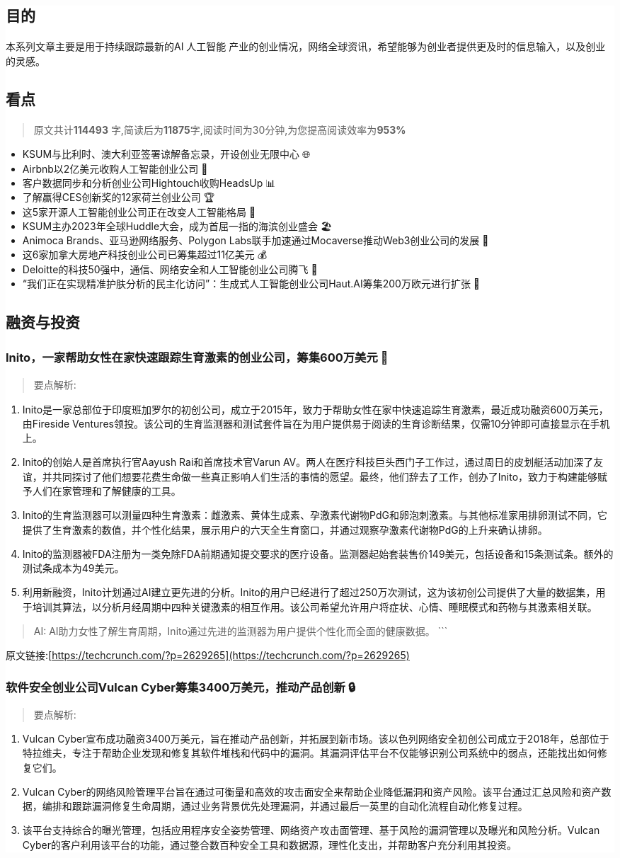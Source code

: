 

## 目的
本系列文章主要是用于持续跟踪最新的AI 人工智能 产业的创业情况，网络全球资讯，希望能够为创业者提供更及时的信息输入，以及创业的灵感。
## 看点
> 原文共计**114493** 字,简读后为**11875**字,阅读时间为30分钟,为您提高阅读效率为**953%**


- KSUM与比利时、澳大利亚签署谅解备忘录，开设创业无限中心 🌐
- Airbnb以2亿美元收购人工智能创业公司 💸
- 客户数据同步和分析创业公司Hightouch收购HeadsUp 📊
- 了解赢得CES创新奖的12家荷兰创业公司 🏆
- 这5家开源人工智能创业公司正在改变人工智能格局 🔄
- KSUM主办2023年全球Huddle大会，成为首屈一指的海滨创业盛会 🏖️
- Animoca Brands、亚马逊网络服务、Polygon Labs联手加速通过Mocaverse推动Web3创业公司的发展 🚀
- 这6家加拿大房地产科技创业公司已筹集超过11亿美元 💰
- Deloitte的科技50强中，通信、网络安全和人工智能创业公司腾飞 🚀
- “我们正在实现精准护肤分析的民主化访问”：生成式人工智能创业公司Haut.AI筹集200万欧元进行扩张 💆



## 融资与投资

### Inito，一家帮助女性在家快速跟踪生育激素的创业公司，筹集600万美元 💐 

>要点解析:

1. Inito是一家总部位于印度班加罗尔的初创公司，成立于2015年，致力于帮助女性在家中快速追踪生育激素，最近成功融资600万美元，由Fireside Ventures领投。该公司的生育监测器和测试套件旨在为用户提供易于阅读的生育诊断结果，仅需10分钟即可直接显示在手机上。

2. Inito的创始人是首席执行官Aayush Rai和首席技术官Varun AV。两人在医疗科技巨头西门子工作过，通过周日的皮划艇活动加深了友谊，并共同探讨了他们想要花费生命做一些真正影响人们生活的事情的愿望。最终，他们辞去了工作，创办了Inito，致力于构建能够赋予人们在家管理和了解健康的工具。

3. Inito的生育监测器可以测量四种生育激素：雌激素、黄体生成素、孕激素代谢物PdG和卵泡刺激素。与其他标准家用排卵测试不同，它提供了生育激素的数值，并个性化结果，展示用户的六天全生育窗口，并通过观察孕激素代谢物PdG的上升来确认排卵。

4. Inito的监测器被FDA注册为一类免除FDA前期通知提交要求的医疗设备。监测器起始套装售价149美元，包括设备和15条测试条。额外的测试条成本为49美元。

5. 利用新融资，Inito计划通过AI建立更先进的分析。Inito的用户已经进行了超过250万次测试，这为该初创公司提供了大量的数据集，用于培训其算法，以分析月经周期中四种关键激素的相互作用。该公司希望允许用户将症状、心情、睡眠模式和药物与其激素相关联。

 >AI: AI助力女性了解生育周期，Inito通过先进的监测器为用户提供个性化而全面的健康数据。 ```

原文链接:[https://techcrunch.com/?p=2629265](https://techcrunch.com/?p=2629265)

### 软件安全创业公司Vulcan Cyber筹集3400万美元，推动产品创新 🔒 

>要点解析:

1. Vulcan Cyber宣布成功融资3400万美元，旨在推动产品创新，并拓展到新市场。该以色列网络安全初创公司成立于2018年，总部位于特拉维夫，专注于帮助企业发现和修复其软件堆栈和代码中的漏洞。其漏洞评估平台不仅能够识别公司系统中的弱点，还能找出如何修复它们。

2. Vulcan Cyber的网络风险管理平台旨在通过可衡量和高效的攻击面安全来帮助企业降低漏洞和资产风险。该平台通过汇总风险和资产数据，编排和跟踪漏洞修复生命周期，通过业务背景优先处理漏洞，并通过最后一英里的自动化流程自动化修复过程。

3. 该平台支持综合的曝光管理，包括应用程序安全姿势管理、网络资产攻击面管理、基于风险的漏洞管理以及曝光和风险分析。Vulcan Cyber的客户利用该平台的功能，通过整合数百种安全工具和数据源，理性化支出，并帮助客户充分利用其投资。
